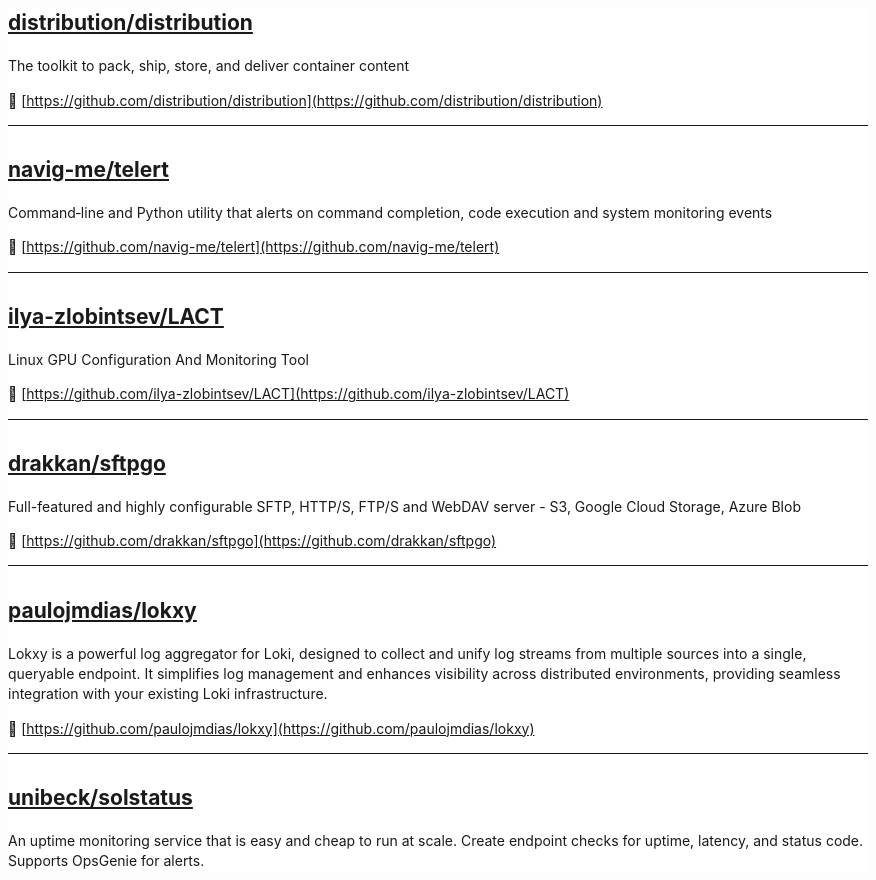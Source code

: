 ## [distribution/distribution](https://github.com/distribution/distribution)

The toolkit to pack, ship, store, and deliver container content

🔗 [https://github.com/distribution/distribution](https://github.com/distribution/distribution)

---

## [navig-me/telert](https://github.com/navig-me/telert)

Command‑line and Python utility that alerts on command completion, code execution and system monitoring events

🔗 [https://github.com/navig-me/telert](https://github.com/navig-me/telert)

---

## [ilya-zlobintsev/LACT](https://github.com/ilya-zlobintsev/LACT)

Linux GPU Configuration And Monitoring Tool

🔗 [https://github.com/ilya-zlobintsev/LACT](https://github.com/ilya-zlobintsev/LACT)

---

## [drakkan/sftpgo](https://github.com/drakkan/sftpgo)

Full-featured and highly configurable SFTP, HTTP/S, FTP/S and WebDAV server - S3, Google Cloud Storage, Azure Blob

🔗 [https://github.com/drakkan/sftpgo](https://github.com/drakkan/sftpgo)

---

## [paulojmdias/lokxy](https://github.com/paulojmdias/lokxy)

Lokxy is a powerful log aggregator for Loki, designed to collect and unify log streams from multiple sources into a single, queryable endpoint. It simplifies log management and enhances visibility across distributed environments, providing seamless integration with your existing Loki infrastructure.

🔗 [https://github.com/paulojmdias/lokxy](https://github.com/paulojmdias/lokxy)

---

## [unibeck/solstatus](https://github.com/unibeck/solstatus)

An uptime monitoring service that is easy and cheap to run at scale. Create endpoint checks for uptime, latency, and status code. Supports OpsGenie for alerts.
